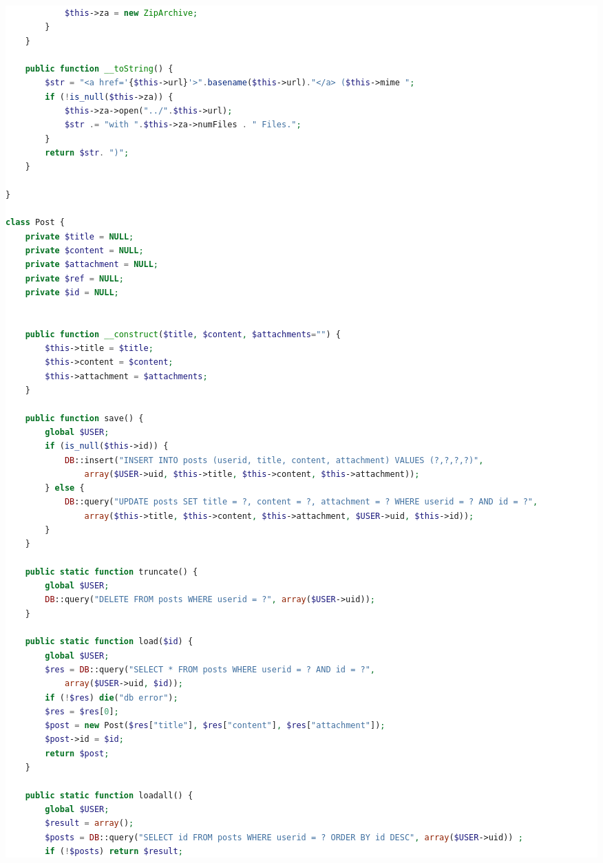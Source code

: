 ```php 
            $this->za = new ZipArchive;
        }
    }

    public function __toString() {
        $str = "<a href='{$this->url}'>".basename($this->url)."</a> ($this->mime ";
        if (!is_null($this->za)) {
            $this->za->open("../".$this->url);
            $str .= "with ".$this->za->numFiles . " Files.";
        }
        return $str. ")";
    }

}

class Post {
    private $title = NULL;
    private $content = NULL;
    private $attachment = NULL;
    private $ref = NULL;
    private $id = NULL;


    public function __construct($title, $content, $attachments="") {
        $this->title = $title;
        $this->content = $content;
        $this->attachment = $attachments;
    }

    public function save() {
        global $USER;
        if (is_null($this->id)) {
            DB::insert("INSERT INTO posts (userid, title, content, attachment) VALUES (?,?,?,?)", 
                array($USER->uid, $this->title, $this->content, $this->attachment));
        } else {
            DB::query("UPDATE posts SET title = ?, content = ?, attachment = ? WHERE userid = ? AND id = ?",
                array($this->title, $this->content, $this->attachment, $USER->uid, $this->id));
        }
    }

    public static function truncate() {
        global $USER;
        DB::query("DELETE FROM posts WHERE userid = ?", array($USER->uid));
    }

    public static function load($id) {
        global $USER;
        $res = DB::query("SELECT * FROM posts WHERE userid = ? AND id = ?",
            array($USER->uid, $id));
        if (!$res) die("db error");
        $res = $res[0];
        $post = new Post($res["title"], $res["content"], $res["attachment"]);
        $post->id = $id;
        return $post;
    }

    public static function loadall() {
        global $USER;
        $result = array();
        $posts = DB::query("SELECT id FROM posts WHERE userid = ? ORDER BY id DESC", array($USER->uid)) ;
        if (!$posts) return $result;
```